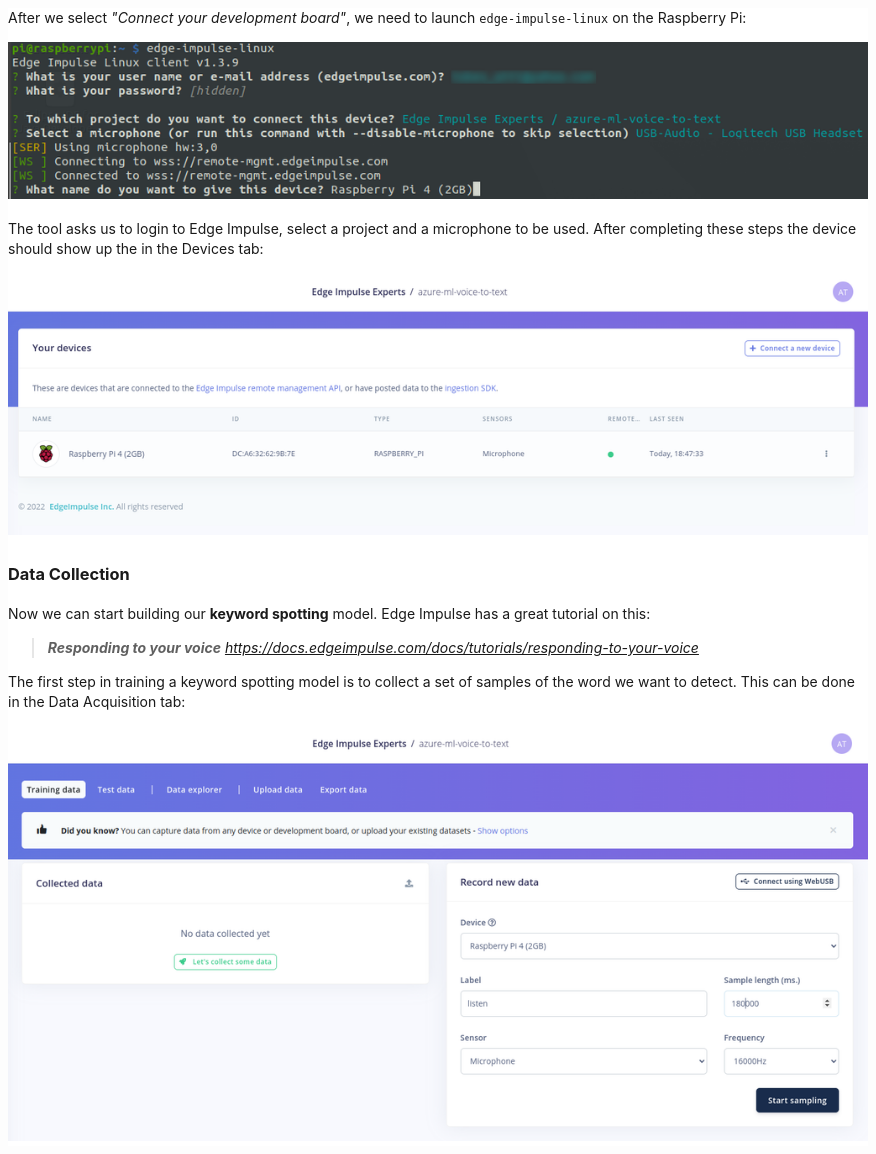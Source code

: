 After we select *"Connect your development board"*, we need to launch `edge-impulse-linux` on the Raspberry Pi:

![](.gitbook/assets/azure-machine-learning-EI/3-4-edgimpl-select-device-2.png)

The tool asks us to login to Edge Impulse, select a project and a microphone to be used. After completing these steps the device should show up the in the Devices tab:

![](.gitbook/assets/azure-machine-learning-EI/3-5-edgimpl-select-device-3.png)

### Data Collection

Now we can start building our **keyword spotting** model. Edge Impulse has a great tutorial on this:
> ***Responding to your voice**
> https://docs.edgeimpulse.com/docs/tutorials/responding-to-your-voice*

The first step in training a keyword spotting model is to collect a set of samples of the word we want to detect. This can be done in the Data Acquisition tab:

![](.gitbook/assets/azure-machine-learning-EI/3-6-edgimpl-data-aq.png)
